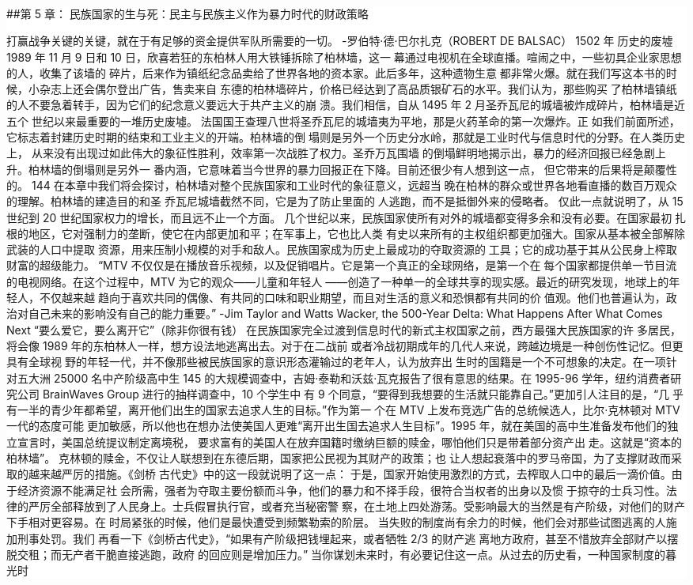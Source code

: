 ##第 5 章： 民族国家的生与死：民主与民族主义作为暴力时代的财政策略

打赢战争关键的关键，就在于有足够的资金提供军队所需要的一切。
-罗伯特·德·巴尔扎克（ROBERT DE BALSAC） 1502 年
历史的废墟
1989 年 11 月 9 日和 10 日，欣喜若狂的东柏林人用大铁锤拆除了柏林墙，这一
幕通过电视机在全球直播。喧闹之中，一些初具企业家思想的人，收集了该墙的
碎片，后来作为镇纸纪念品卖给了世界各地的资本家。此后多年，这种遗物生意
都非常火爆。就在我们写这本书的时候，小杂志上还会偶尔登出广告，售卖来自
东德的柏林墙碎片，价格已经达到了高品质银矿石的水平。我们认为，那些购买
了柏林墙镇纸的人不要急着转手，因为它们的纪念意义要远大于共产主义的崩
溃。我们相信，自从 1495 年 2 月圣乔瓦尼的城墙被炸成碎片，柏林墙是近五个
世纪以来最重要的一堆历史废墟。
法国国王查理八世将圣乔瓦尼的城墙夷为平地，那是火药革命的第一次爆炸。正
如我们前面所述，它标志着封建历史时期的结束和工业主义的开端。柏林墙的倒
塌则是另外一个历史分水岭，那就是工业时代与信息时代的分野。在人类历史上，
从来没有出现过如此伟大的象征性胜利，效率第一次战胜了权力。圣乔万瓦围墙
的倒塌鲜明地揭示出，暴力的经济回报已经急剧上升。柏林墙的倒塌则是另外一
番内涵，它意味着当今世界的暴力回报正在下降。目前还很少有人想到这一点，
但它带来的后果将是颠覆性的。
144
在本章中我们将会探讨，柏林墙对整个民族国家和工业时代的象征意义，远超当
晚在柏林的群众或世界各地看直播的数百万观众的理解。柏林墙的建造目的和圣
乔瓦尼城墙截然不同，它是为了防止里面的 人逃跑，而不是抵御外来的侵略者。
仅此一点就说明了，从 15 世纪到 20 世纪国家权力的增长，而且远不止一个方面。
几个世纪以来，民族国家使所有对外的城墙都变得多余和没有必要。在国家最初
扎根的地区，它对强制力的垄断，使它在内部更加和平；在军事上，它也比人类
有史以来所有的主权组织都更加强大。国家从基本被全部解除武装的人口中提取
资源，用来压制小规模的对手和敌人。民族国家成为历史上最成功的夺取资源的
工具；它的成功基于其从公民身上榨取财富的超级能力。
“MTV 不仅仅是在播放音乐视频，以及促销唱片。它是第一个真正的全球网络，是第一个在
每个国家都提供单一节目流的电视网络。在这个过程中，MTV 为它的观众——儿童和年轻人
——创造了一种单一的全球共享的现实感。最近的研究发现，地球上的年轻人，不仅越来越
趋向于喜欢共同的偶像、有共同的口味和职业期望，而且对生活的意义和恐惧都有共同的价
值观。他们也普遍认为，政治对自己未来的影响没有自己的能力重要。”
-Jim Taylor and Watts Wacker, the 500-Year Delta: What Happens After What Comes Next “要么爱它，要么离开它”（除非你很有钱）
在民族国家完全过渡到信息时代的新式主权国家之前，西方最强大民族国家的许
多居民，将会像 1989 年的东柏林人一样，想方设法地逃离出去。对于在二战前
或者冷战初期成年的几代人来说，跨越边境是一种创伤性记忆。但更具有全球视
野的年轻一代，并不像那些被民族国家的意识形态灌输过的老年人，认为放弃出
生时的国籍是一个不可想象的决定。在一项针对五大洲 25000 名中产阶级高中生
145
的大规模调查中，吉姆·泰勒和沃兹·瓦克报告了很有意思的结果。在 1995-96
学年，纽约消费者研究公司 BrainWaves Group 进行的抽样调查中，10 个学生中
有 9 个同意，“要得到我想要的生活就只能靠自己。”更加引人注目的是，“几
乎有一半的青少年都希望，离开他们出生的国家去追求人生的目标。”作为第一
个在 MTV 上发布竞选广告的总统候选人，比尔·克林顿对 MTV 一代的态度可能
更加敏感，所以他也在想办法使美国人更难“离开出生国去追求人生目标”。1995
年，就在美国的高中生准备发布他们的独立宣言时，美国总统提议制定离境税，
要求富有的美国人在放弃国籍时缴纳巨额的赎金，哪怕他们只是带着部分资产出
走。这就是“资本的柏林墙”。
克林顿的赎金，不仅让人联想到在东德后期，国家把公民视为其财产的政策；也
让人想起衰落中的罗马帝国，为了支撑财政而采取的越来越严厉的措施。《剑桥
古代史》中的这一段就说明了这一点：
于是，国家开始使用激烈的方式，去榨取人口中的最后一滴价值。由于经济资源不能满足社
会所需，强者为夺取主要份额而斗争，他们的暴力和不择手段，很符合当权者的出身以及惯
于掠夺的士兵习性。法律的严厉全部释放到了人民身上。士兵假冒执行官，或者充当秘密警
察，在土地上四处游荡。受影响最大的当然是有产阶级，对他们的财产下手相对更容易。在
时局紧张的时候，他们是最快遭受到频繁勒索的阶层。 当失败的制度尚有余力的时候，他们会对那些试图逃离的人施加刑事处罚。我们
再看一下《剑桥古代史》，“如果有产阶级把钱埋起来，或者牺牲 2/3 的财产逃
离地方政府，甚至不惜放弃全部财产以摆脱交租；而无产者干脆直接逃跑，政府
的回应则是增加压力。”
当你谋划未来时，有必要记住这一点。从过去的历史看，一种国家制度的暮光时